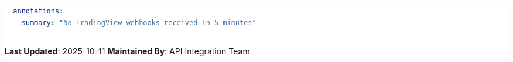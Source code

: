 ```yaml
  annotations:
    summary: "No TradingView webhooks received in 5 minutes"
```

---

**Last Updated**: 2025-10-11
**Maintained By**: API Integration Team
